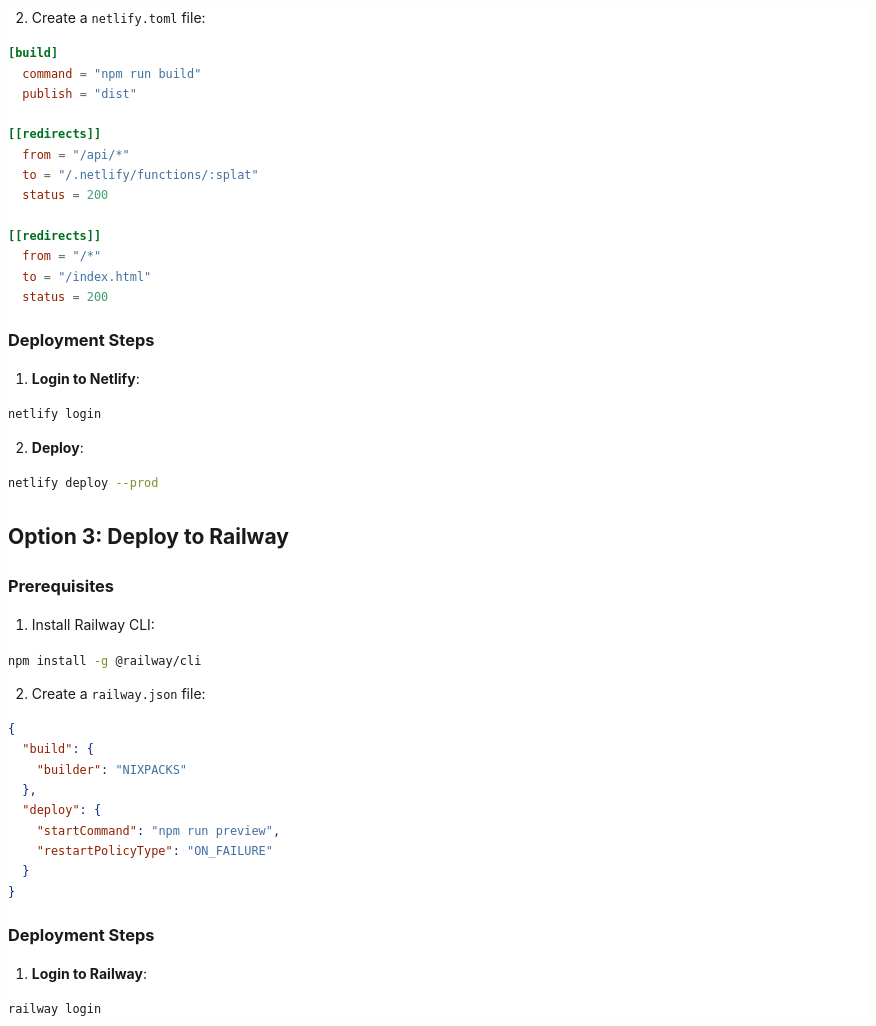 2. Create a `netlify.toml` file:
```toml
[build]
  command = "npm run build"
  publish = "dist"

[[redirects]]
  from = "/api/*"
  to = "/.netlify/functions/:splat"
  status = 200

[[redirects]]
  from = "/*"
  to = "/index.html"
  status = 200
```

### Deployment Steps

1. **Login to Netlify**:
```bash
netlify login
```

2. **Deploy**:
```bash
netlify deploy --prod
```

## Option 3: Deploy to Railway

### Prerequisites
1. Install Railway CLI:
```bash
npm install -g @railway/cli
```

2. Create a `railway.json` file:
```json
{
  "build": {
    "builder": "NIXPACKS"
  },
  "deploy": {
    "startCommand": "npm run preview",
    "restartPolicyType": "ON_FAILURE"
  }
}
```

### Deployment Steps

1. **Login to Railway**:
```bash
railway login
```
